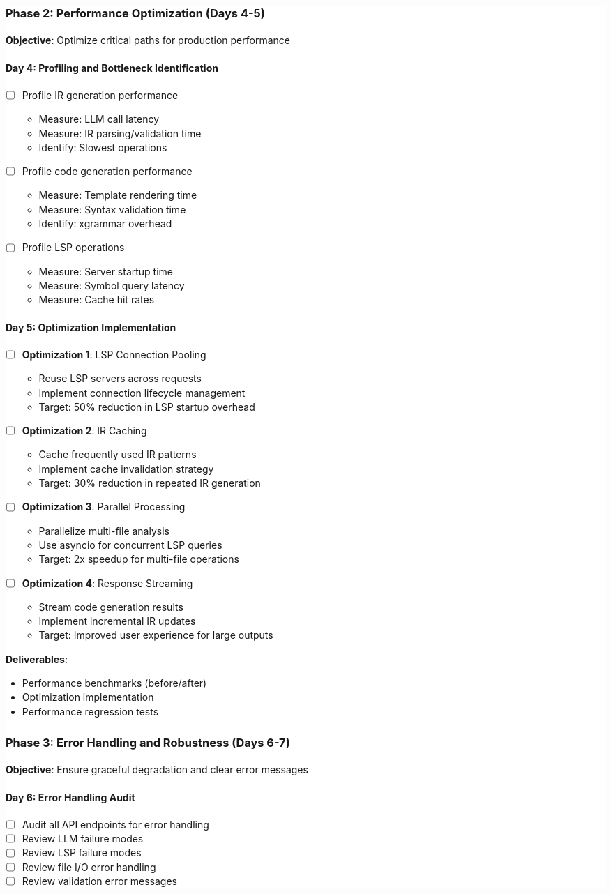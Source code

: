 ### Phase 2: Performance Optimization (Days 4-5)

**Objective**: Optimize critical paths for production performance

#### Day 4: Profiling and Bottleneck Identification
- [ ] Profile IR generation performance
  - Measure: LLM call latency
  - Measure: IR parsing/validation time
  - Identify: Slowest operations

- [ ] Profile code generation performance
  - Measure: Template rendering time
  - Measure: Syntax validation time
  - Identify: xgrammar overhead

- [ ] Profile LSP operations
  - Measure: Server startup time
  - Measure: Symbol query latency
  - Measure: Cache hit rates

#### Day 5: Optimization Implementation
- [ ] **Optimization 1**: LSP Connection Pooling
  - Reuse LSP servers across requests
  - Implement connection lifecycle management
  - Target: 50% reduction in LSP startup overhead

- [ ] **Optimization 2**: IR Caching
  - Cache frequently used IR patterns
  - Implement cache invalidation strategy
  - Target: 30% reduction in repeated IR generation

- [ ] **Optimization 3**: Parallel Processing
  - Parallelize multi-file analysis
  - Use asyncio for concurrent LSP queries
  - Target: 2x speedup for multi-file operations

- [ ] **Optimization 4**: Response Streaming
  - Stream code generation results
  - Implement incremental IR updates
  - Target: Improved user experience for large outputs

**Deliverables**:
- Performance benchmarks (before/after)
- Optimization implementation
- Performance regression tests

### Phase 3: Error Handling and Robustness (Days 6-7)

**Objective**: Ensure graceful degradation and clear error messages

#### Day 6: Error Handling Audit
- [ ] Audit all API endpoints for error handling
- [ ] Review LLM failure modes
- [ ] Review LSP failure modes
- [ ] Review file I/O error handling
- [ ] Review validation error messages
